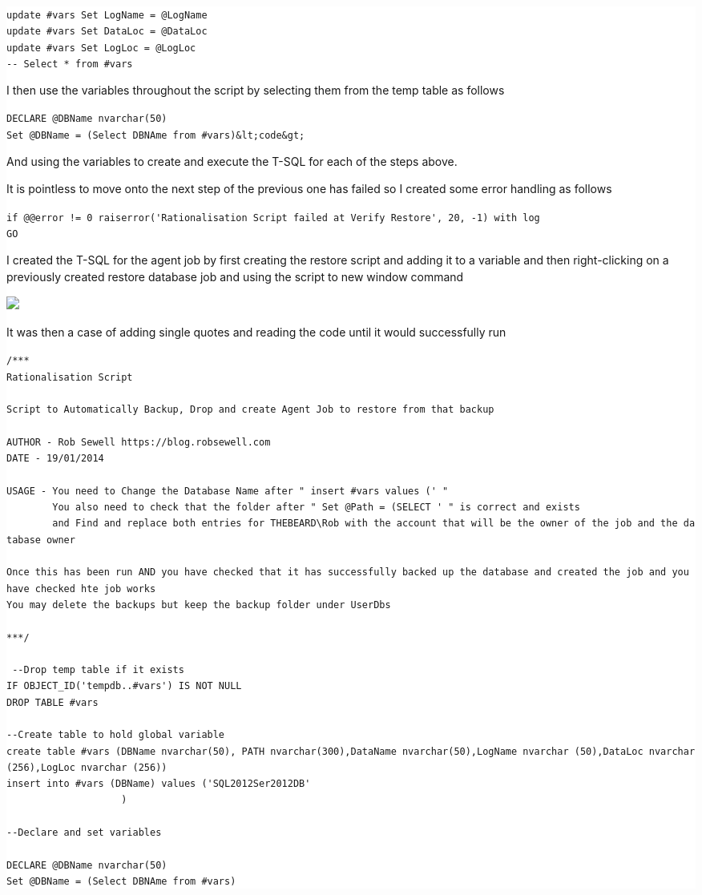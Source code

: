     update #vars Set LogName = @LogName
    update #vars Set DataLoc = @DataLoc
    update #vars Set LogLoc = @LogLoc
    -- Select * from #vars

I then use the variables throughout the script by selecting them from the temp table as follows

    DECLARE @DBName nvarchar(50)
    Set @DBName = (Select DBNAme from #vars)&lt;code&gt;

And using the variables to create and execute the T-SQL for each of the steps above.

It is pointless to move onto the next step of the previous one has failed so I created some error handling as follows

    if @@error != 0 raiserror('Rationalisation Script failed at Verify Restore', 20, -1) with log
    GO

I created the T-SQL for the agent job by first creating the restore script and adding it to a variable and then right-clicking on a previously created restore database job and using the script to new window command

![](https://blog.robsewell.com/assets/uploads/2014/03/030314_2100_rationalisa1.png)

It was then a case of adding single quotes and reading the code until it would successfully run

    /***
    Rationalisation Script
    
    Script to Automatically Backup, Drop and create Agent Job to restore from that backup
    
    AUTHOR - Rob Sewell https://blog.robsewell.com
    DATE - 19/01/2014
    
    USAGE - You need to Change the Database Name after " insert #vars values (' "
    		You also need to check that the folder after " Set @Path = (SELECT ' " is correct and exists 
    		and Find and replace both entries for THEBEARD\Rob with the account that will be the owner of the job and the database owner
    		
    Once this has been run AND you have checked that it has successfully backed up the database and created the job and you have checked hte job works
    You may delete the backups but keep the backup folder under UserDbs
    
    ***/
    
     --Drop temp table if it exists 
    IF OBJECT_ID('tempdb..#vars') IS NOT NULL
    DROP TABLE #vars	
    
    --Create table to hold global variable
    create table #vars (DBName nvarchar(50), PATH nvarchar(300),DataName nvarchar(50),LogName nvarchar (50),DataLoc nvarchar (256),LogLoc nvarchar (256))
    insert into #vars (DBName) values ('SQL2012Ser2012DB'
    					)
    
    --Declare and set variables	
    
    DECLARE @DBName nvarchar(50)
    Set @DBName = (Select DBNAme from #vars)			
    